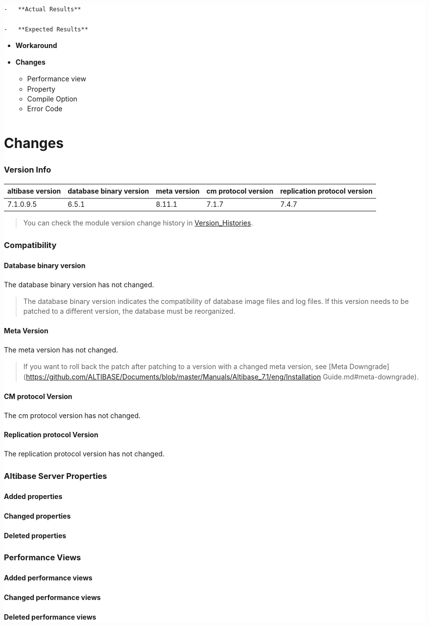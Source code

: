     -   **Actual Results**

    -   **Expected Results**

-   **Workaround**

-   **Changes**
    -   Performance view
    -   Property
    -   Compile Option
    -   Error Code

Changes
=======

### Version Info

| altibase version | database binary version | meta version | cm protocol version | replication protocol version |
| ---------------- | ----------------------- | ------------ | ------------------- | ---------------------------- |
| 7.1.0.9.5        | 6.5.1                   | 8.11.1       | 7.1.7               | 7.4.7                        |

> You can check the module version change history in [Version_Histories](https://github.com/ALTIBASE/Documents/blob/master/PatchNotes/Altibase_7.1/Altibase_7_1_Version_Histories.md).

### Compatibility

#### Database binary version

The database binary version has not changed.

> The database binary version indicates the compatibility of database image files and log files. If this version needs to be patched to a different version, the database must be reorganized.

#### Meta Version

The meta version has not changed.

> If you want to roll back the patch after patching to a version with a changed meta version, see [Meta Downgrade](https://github.com/ALTIBASE/Documents/blob/master/Manuals/Altibase_7.1/eng/Installation Guide.md#meta-downgrade).

#### CM protocol Version

The cm protocol version has not changed.

#### Replication protocol Version

The replication protocol version has not changed.

### Altibase Server Properties

#### Added properties

#### Changed properties

#### Deleted properties

### Performance Views

#### Added performance views

#### Changed performance views

#### Deleted performance views
